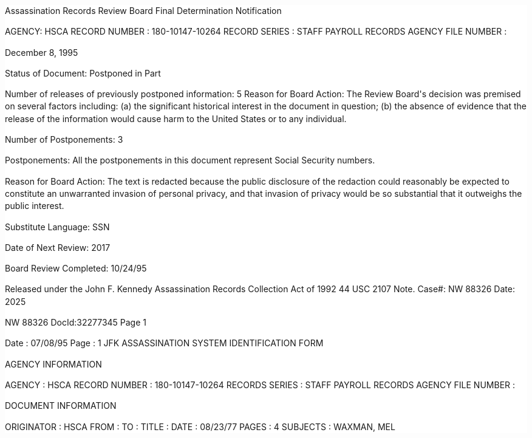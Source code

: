 Assassination Records Review Board
Final Determination Notification

AGENCY: HSCA
RECORD NUMBER : 180-10147-10264
RECORD SERIES : STAFF PAYROLL RECORDS
AGENCY FILE NUMBER :

December 8, 1995

Status of Document: Postponed in Part

Number of releases of previously postponed information: 5
Reason for Board Action: The Review Board's decision was premised on several factors
including: (a) the significant historical interest in the document in question; (b) the
absence of evidence that the release of the information would cause harm to the United
States or to any individual.

Number of Postponements: 3

Postponements: All the postponements in this document represent Social Security numbers.

Reason for Board Action: The text is redacted because the public disclosure of the redaction could
reasonably be expected to constitute an unwarranted invasion of personal privacy, and that invasion of
privacy would be so substantial that it outweighs the public interest.

Substitute Language: SSN

Date of Next Review: 2017

Board Review Completed: 10/24/95

Released under the John F. Kennedy Assassination Records Collection Act of 1992
44 USC 2107 Note. Case#: NW 88326 Date: 2025

NW 88326
DocId:32277345 Page 1

Date : 07/08/95
Page : 1
JFK ASSASSINATION SYSTEM
IDENTIFICATION FORM

AGENCY INFORMATION

AGENCY : HSCA
RECORD NUMBER : 180-10147-10264
RECORDS SERIES : STAFF PAYROLL RECORDS
AGENCY FILE NUMBER :

DOCUMENT INFORMATION

ORIGINATOR : HSCA
FROM :
TO :
TITLE :
DATE : 08/23/77
PAGES : 4
SUBJECTS : WAXMAN, MEL
